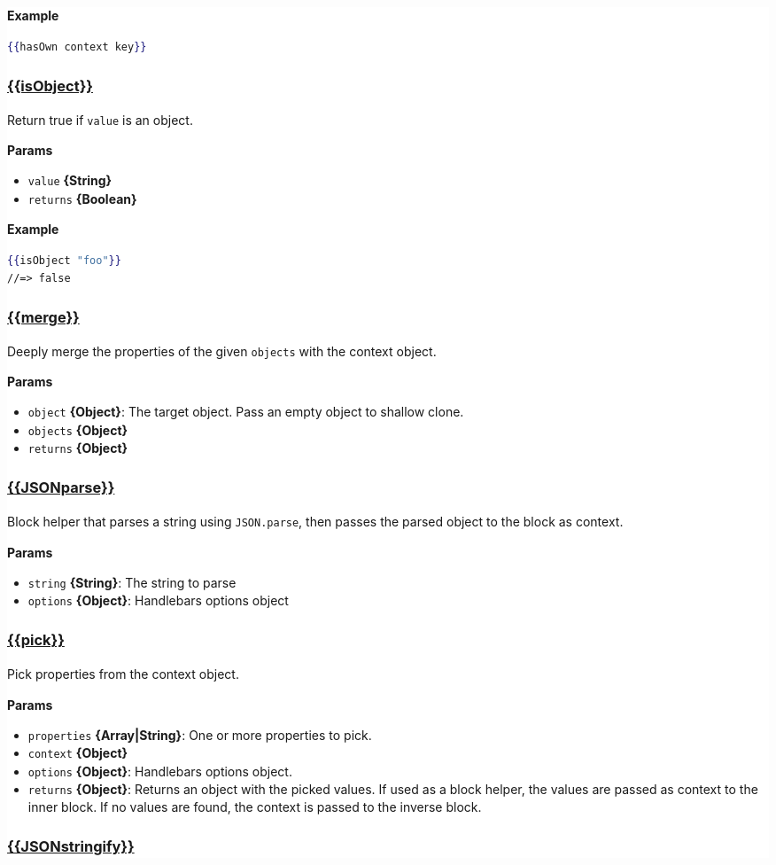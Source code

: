 **Example**

```handlebars
{{hasOwn context key}}
```

### [{{isObject}}](lib/object.js#L194)

Return true if `value` is an object.

**Params**

* `value` **{String}**
* `returns` **{Boolean}**

**Example**

```handlebars
{{isObject "foo"}}
//=> false
```

### [{{merge}}](lib/object.js#L210)

Deeply merge the properties of the given `objects` with the
context object.

**Params**

* `object` **{Object}**: The target object. Pass an empty object to shallow clone.
* `objects` **{Object}**
* `returns` **{Object}**

### [{{JSONparse}}](lib/object.js#L235)

Block helper that parses a string using `JSON.parse`,
then passes the parsed object to the block as context.

**Params**

* `string` **{String}**: The string to parse
* `options` **{Object}**: Handlebars options object

### [{{pick}}](lib/object.js#L257)

Pick properties from the context object.

**Params**

* `properties` **{Array|String}**: One or more properties to pick.
* `context` **{Object}**
* `options` **{Object}**: Handlebars options object.
* `returns` **{Object}**: Returns an object with the picked values. If used as a block helper, the values are passed as context to the inner block. If no values are found, the context is passed to the inverse block.

### [{{JSONstringify}}](lib/object.js#L284)
